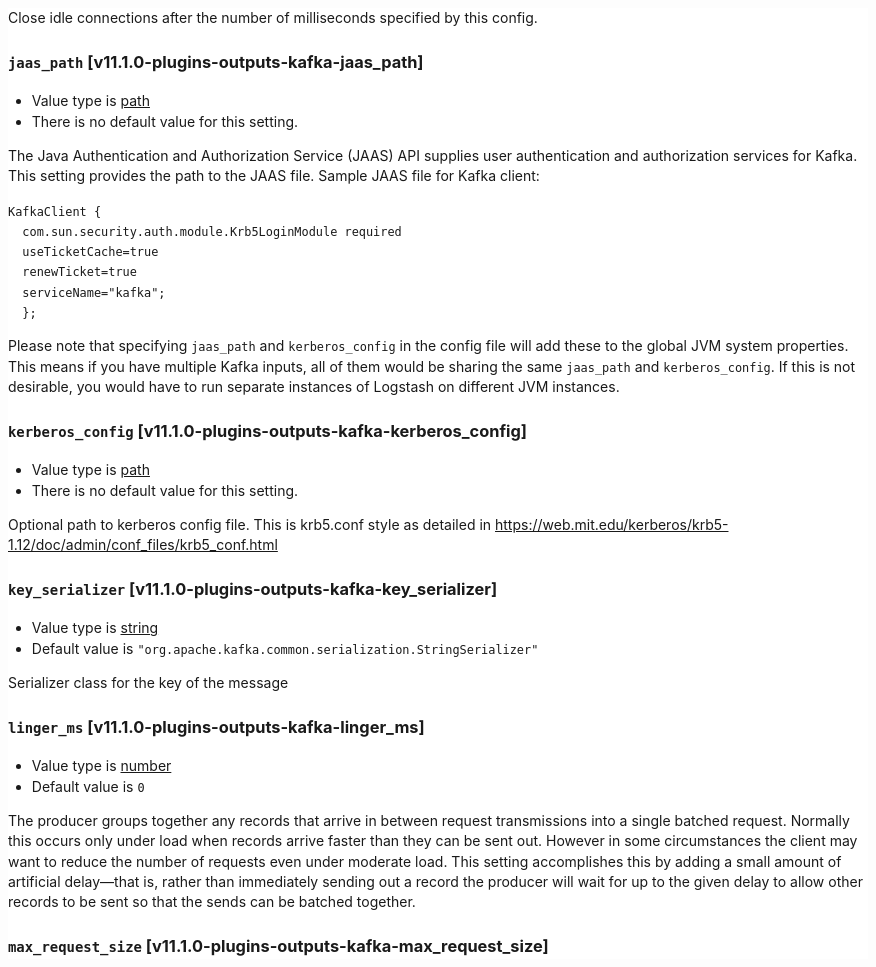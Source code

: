 Close idle connections after the number of milliseconds specified by this config.

### `jaas_path` [v11.1.0-plugins-outputs-kafka-jaas_path]

* Value type is [path](/lsr/value-types.md#path)
* There is no default value for this setting.

The Java Authentication and Authorization Service (JAAS) API supplies user authentication and authorization services for Kafka. This setting provides the path to the JAAS file. Sample JAAS file for Kafka client:

```
KafkaClient {
  com.sun.security.auth.module.Krb5LoginModule required
  useTicketCache=true
  renewTicket=true
  serviceName="kafka";
  };
```

Please note that specifying `jaas_path` and `kerberos_config` in the config file will add these to the global JVM system properties. This means if you have multiple Kafka inputs, all of them would be sharing the same `jaas_path` and `kerberos_config`. If this is not desirable, you would have to run separate instances of Logstash on different JVM instances.

### `kerberos_config` [v11.1.0-plugins-outputs-kafka-kerberos_config]

* Value type is [path](/lsr/value-types.md#path)
* There is no default value for this setting.

Optional path to kerberos config file. This is krb5.conf style as detailed in <https://web.mit.edu/kerberos/krb5-1.12/doc/admin/conf_files/krb5_conf.html>

### `key_serializer` [v11.1.0-plugins-outputs-kafka-key_serializer]

* Value type is [string](/lsr/value-types.md#string)
* Default value is `"org.apache.kafka.common.serialization.StringSerializer"`

Serializer class for the key of the message

### `linger_ms` [v11.1.0-plugins-outputs-kafka-linger_ms]

* Value type is [number](/lsr/value-types.md#number)
* Default value is `0`

The producer groups together any records that arrive in between request transmissions into a single batched request. Normally this occurs only under load when records arrive faster than they can be sent out. However in some circumstances the client may want to reduce the number of requests even under moderate load. This setting accomplishes this by adding a small amount of artificial delay—that is, rather than immediately sending out a record the producer will wait for up to the given delay to allow other records to be sent so that the sends can be batched together.

### `max_request_size` [v11.1.0-plugins-outputs-kafka-max_request_size]
